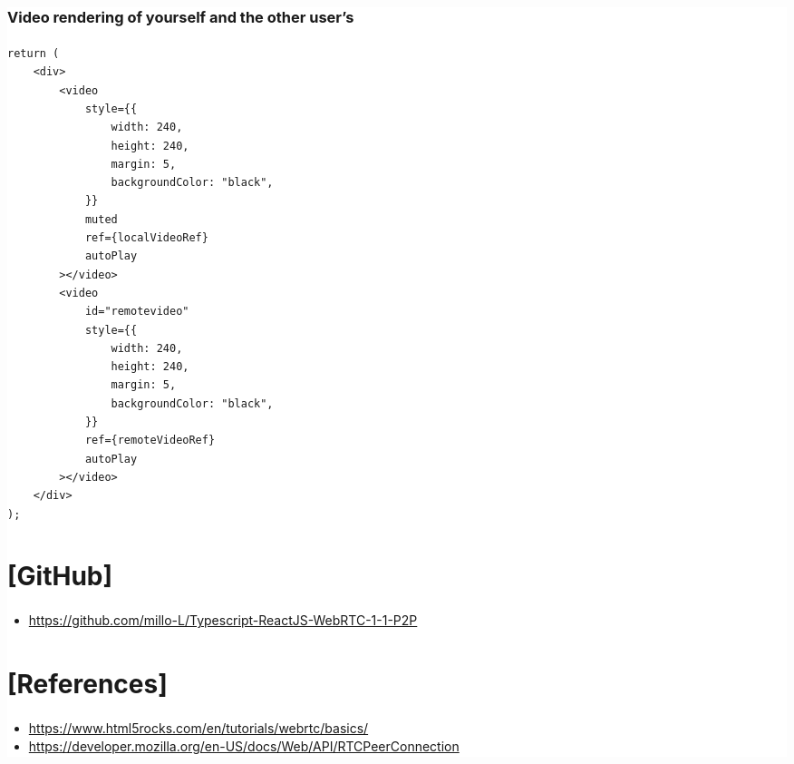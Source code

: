 ### Video rendering of yourself and the other user’s

```tsx
return (
    <div>
        <video
            style={{
                width: 240,
                height: 240,
                margin: 5,
                backgroundColor: "black",
            }}
            muted
            ref={localVideoRef}
            autoPlay
        ></video>
        <video
            id="remotevideo"
            style={{
                width: 240,
                height: 240,
                margin: 5,
                backgroundColor: "black",
            }}
            ref={remoteVideoRef}
            autoPlay
        ></video>
    </div>
);
```

# [GitHub]

-   https://github.com/millo-L/Typescript-ReactJS-WebRTC-1-1-P2P

# [References]

-   https://www.html5rocks.com/en/tutorials/webrtc/basics/
-   https://developer.mozilla.org/en-US/docs/Web/API/RTCPeerConnection
